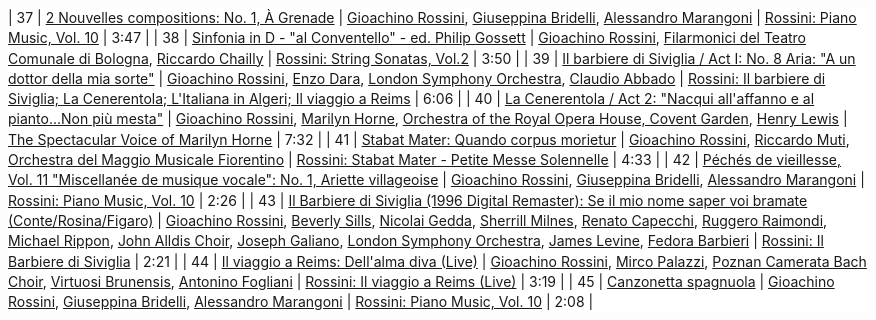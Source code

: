 | 37 | [2 Nouvelles compositions: No\. 1, À Grenade](https://open.spotify.com/track/0MpSYvhdG3z5tiyKK0qwJ9) | [Gioachino Rossini](https://open.spotify.com/artist/0roWUeP7Ac4yK4VN6L2gF4), [Giuseppina Bridelli](https://open.spotify.com/artist/4n8jCS36j50D3Hm6V75gKl), [Alessandro Marangoni](https://open.spotify.com/artist/0OlYS1Nvt0W68RQpXv2eq9) | [Rossini: Piano Music, Vol\. 10](https://open.spotify.com/album/4yqoIlUqL3UtCLluRi2BXl) | 3:47 |
| 38 | [Sinfonia in D \- "al Conventello" \- ed\. Philip Gossett](https://open.spotify.com/track/1P2Fto8ycsOkJe3nEb9K67) | [Gioachino Rossini](https://open.spotify.com/artist/0roWUeP7Ac4yK4VN6L2gF4), [Filarmonici del Teatro Comunale di Bologna](https://open.spotify.com/artist/1SnTF6zZTyY4P1LzvkUq4f), [Riccardo Chailly](https://open.spotify.com/artist/4Kjr1MPMUfuH3QKXtAljNy) | [Rossini: String Sonatas, Vol.2](https://open.spotify.com/album/660Q1nlgVtVI4S94fJ3Eiu) | 3:50 |
| 39 | [Il barbiere di Siviglia / Act I: No\. 8 Aria: "A un dottor della mia sorte"](https://open.spotify.com/track/6EUtAuCpqmZvnjNczByRBy) | [Gioachino Rossini](https://open.spotify.com/artist/0roWUeP7Ac4yK4VN6L2gF4), [Enzo Dara](https://open.spotify.com/artist/03SZ5zVrrY9ydcNEqpaQrZ), [London Symphony Orchestra](https://open.spotify.com/artist/5yxyJsFanEAuwSM5kOuZKc), [Claudio Abbado](https://open.spotify.com/artist/6HclTVD03WSY6GUpN16BkP) | [Rossini: Il barbiere di Siviglia; La Cenerentola; L'Italiana in Algeri; Il viaggio a Reims](https://open.spotify.com/album/7u9uW03SaWgRSaDEQyWmN8) | 6:06 |
| 40 | [La Cenerentola / Act 2: "Nacqui all'affanno e al pianto...Non più mesta"](https://open.spotify.com/track/10pr0TJcYy0vW9p18BlpHd) | [Gioachino Rossini](https://open.spotify.com/artist/0roWUeP7Ac4yK4VN6L2gF4), [Marilyn Horne](https://open.spotify.com/artist/2X1SZFqImVgl59tWagfjcl), [Orchestra of the Royal Opera House, Covent Garden](https://open.spotify.com/artist/2t5BHUdyeL3NBKqpOpaA4V), [Henry Lewis](https://open.spotify.com/artist/30jajRhHMqSWi3BWgtSttr) | [The Spectacular Voice of Marilyn Horne](https://open.spotify.com/album/44vDKyQpP96DJw1cWVzaS1) | 7:32 |
| 41 | [Stabat Mater: Quando corpus morietur](https://open.spotify.com/track/1OtTF78hnHqx0NDhPvtL5p) | [Gioachino Rossini](https://open.spotify.com/artist/0roWUeP7Ac4yK4VN6L2gF4), [Riccardo Muti](https://open.spotify.com/artist/7silW8RiEOoLBgAg5JBCL1), [Orchestra del Maggio Musicale Fiorentino](https://open.spotify.com/artist/0YfVUjHFL0QWCSFRzliCDk) | [Rossini: Stabat Mater \- Petite Messe Solennelle](https://open.spotify.com/album/4W7TmgjgzSmLVALqc62GoT) | 4:33 |
| 42 | [Péchés de vieillesse, Vol\. 11 "Miscellanée de musique vocale": No\. 1, Ariette villageoise](https://open.spotify.com/track/2T9ffCHI6HPM5HRMdF5iLE) | [Gioachino Rossini](https://open.spotify.com/artist/0roWUeP7Ac4yK4VN6L2gF4), [Giuseppina Bridelli](https://open.spotify.com/artist/4n8jCS36j50D3Hm6V75gKl), [Alessandro Marangoni](https://open.spotify.com/artist/0OlYS1Nvt0W68RQpXv2eq9) | [Rossini: Piano Music, Vol\. 10](https://open.spotify.com/album/4yqoIlUqL3UtCLluRi2BXl) | 2:26 |
| 43 | [Il Barbiere di Siviglia \(1996 Digital Remaster\): Se il mio nome saper voi bramate \(Conte/Rosina/Figaro\)](https://open.spotify.com/track/7F9mkgZ8QsJkzzBwfjLApg) | [Gioachino Rossini](https://open.spotify.com/artist/0roWUeP7Ac4yK4VN6L2gF4), [Beverly Sills](https://open.spotify.com/artist/5Vdfj3R5juqDpqeTYfVveV), [Nicolai Gedda](https://open.spotify.com/artist/1CjvOazvrDCipu1gbgyjIh), [Sherrill Milnes](https://open.spotify.com/artist/4zTQCQMH3wRdBorYb0xGCa), [Renato Capecchi](https://open.spotify.com/artist/16LkUonMXYtr6O6b1Cru9d), [Ruggero Raimondi](https://open.spotify.com/artist/6anJ9yWyrJuZ21vZATPnXI), [Michael Rippon](https://open.spotify.com/artist/3oOqqpEAo2WJ14e6007MW9), [John Alldis Choir](https://open.spotify.com/artist/1c0LUqvKTiWVsdrIn4LTZz), [Joseph Galiano](https://open.spotify.com/artist/3nJpgZaNtp2sFLc4aOm6yl), [London Symphony Orchestra](https://open.spotify.com/artist/5yxyJsFanEAuwSM5kOuZKc), [James Levine](https://open.spotify.com/artist/4qFQgEF1rg6a9WvJM0MQIa), [Fedora Barbieri](https://open.spotify.com/artist/6WtDtkBoFeI5F8k3efObLj) | [Rossini: Il Barbiere di Siviglia](https://open.spotify.com/album/5IEivK4DgkNygCv7LnwCVa) | 2:21 |
| 44 | [Il viaggio a Reims: Dell'alma diva \(Live\)](https://open.spotify.com/track/7E8mebIc4KvYfHco8py5Or) | [Gioachino Rossini](https://open.spotify.com/artist/0roWUeP7Ac4yK4VN6L2gF4), [Mirco Palazzi](https://open.spotify.com/artist/1WrUyWwKuSLMkQ4mIsdBAq), [Poznan Camerata Bach Choir](https://open.spotify.com/artist/17nUt9GRJ7w3eUaa0PD8fr), [Virtuosi Brunensis](https://open.spotify.com/artist/2431DzejNRA0GjilEHsz8b), [Antonino Fogliani](https://open.spotify.com/artist/0r7PWrlVyLmVXZ3s3l9AQK) | [Rossini: Il viaggio a Reims \(Live\)](https://open.spotify.com/album/4hj3Fj6r3AssBcuDHD5MrG) | 3:19 |
| 45 | [Canzonetta spagnuola](https://open.spotify.com/track/5qr0sWi6M8T3WVx4yty5jq) | [Gioachino Rossini](https://open.spotify.com/artist/0roWUeP7Ac4yK4VN6L2gF4), [Giuseppina Bridelli](https://open.spotify.com/artist/4n8jCS36j50D3Hm6V75gKl), [Alessandro Marangoni](https://open.spotify.com/artist/0OlYS1Nvt0W68RQpXv2eq9) | [Rossini: Piano Music, Vol\. 10](https://open.spotify.com/album/4yqoIlUqL3UtCLluRi2BXl) | 2:08 |